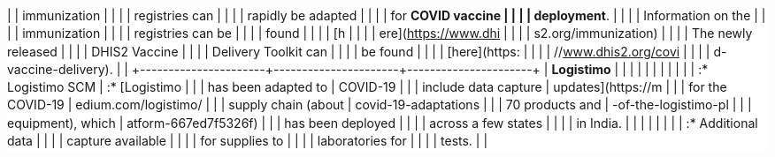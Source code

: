 |                      | immunization         |                      |
|                      | registries can       |                      |
|                      | rapidly be adapted   |                      |
|                      | for **COVID vaccine  |                      |
|                      | deployment**.        |                      |
|                      | Information on the   |                      |
|                      | immunization         |                      |
|                      | registries can be    |                      |
|                      | found                |                      |
|                      | [h                   |                      |
|                      | ere](https://www.dhi |                      |
|                      | s2.org/immunization) |                      |
|                      | The newly released   |                      |
|                      | DHIS2 Vaccine        |                      |
|                      | Delivery Toolkit can |                      |
|                      | be found             |                      |
|                      | [here](https:        |                      |
|                      | //www.dhis2.org/covi |                      |
|                      | d-vaccine-delivery). |                      |
+----------------------+----------------------+----------------------+
| **Logistimo**        | \|                   | \|                   |
|                      |                      |                      |
|                      | :\* Logistimo SCM    | :\* [Logistimo       |
|                      | has been adapted to  | COVID-19             |
|                      | include data capture | updates](https://m   |
|                      | for the COVID-19     | edium.com/logistimo/ |
|                      | supply chain (about  | covid-19-adaptations |
|                      | 70 products and      | -of-the-logistimo-pl |
|                      | equipment), which    | atform-667ed7f5326f) |
|                      | has been deployed    |                      |
|                      | across a few states  |                      |
|                      | in India.            |                      |
|                      |                      |                      |
|                      | :\* Additional data  |                      |
|                      | capture available    |                      |
|                      | for supplies to      |                      |
|                      | laboratories for     |                      |
|                      | tests.               |                      |